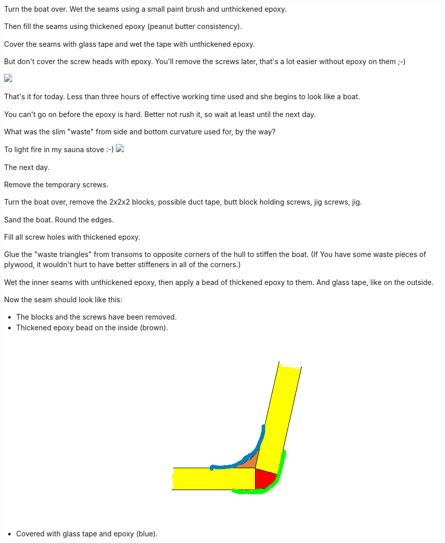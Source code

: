 Turn the boat over. Wet the seams using a small paint brush and unthickened epoxy.

Then fill the seams using thickened epoxy (peanut butter consistency).

Cover the seams with glass tape and wet the tape with unthickened epoxy.

But don't cover the screw heads with epoxy. You'll remove the screws later, that's a lot easier without epoxy on them ;-)

![](./sim30.gif)

That's it for today. Less than three hours of effective working time used and she begins to look like a boat.

You can't go on before the epoxy is hard. Better not rush it, so wait at least until the next day.

What was the slim "waste" from side and bottom curvature used for, by the way?

To light fire in my sauna stove :-)
![](./sim22.gif)

The next day.

	
Remove the temporary screws.

Turn the boat over, remove the 2x2x2 blocks, possible duct tape, butt block holding screws, jig screws, jig.

Sand the boat. Round the edges.

Fill all screw holes with thickened epoxy.

Glue the "waste triangles" from transoms to opposite corners of the hull to stiffen the boat. (If You have some waste pieces of plywood, it wouldn't hurt to have better stiffeners in all of the corners.)

Wet the inner seams with unthickened epoxy, then apply a bead of thickened epoxy to them. And glass tape, like on the outside.

Now the seam should look like this:

* The blocks and the screws have been removed.
* Thickened epoxy bead on the inside (brown).
* Covered with glass tape and epoxy (blue).
![](./sim02.gif)
